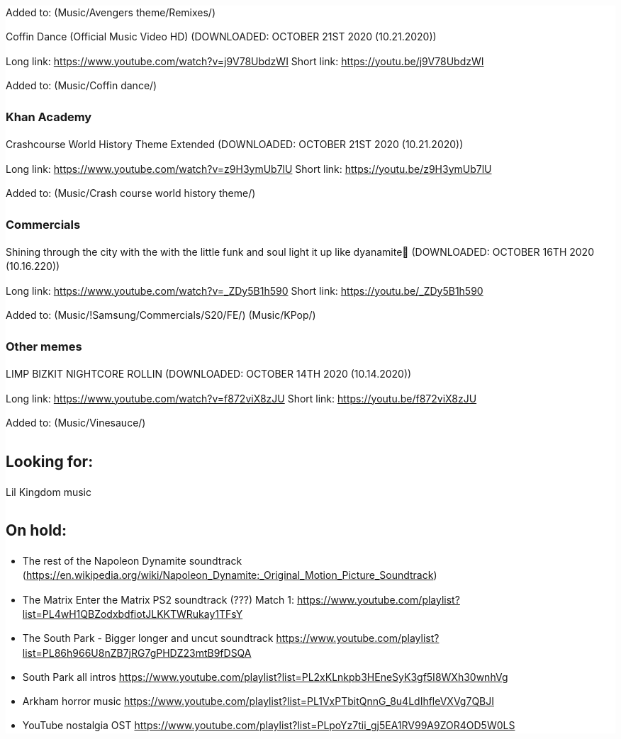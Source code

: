 Added to: (Music/Avengers theme/Remixes/)

Coffin Dance (Official Music Video HD) (DOWNLOADED: OCTOBER 21ST 2020 (10.21.2020))

Long link: https://www.youtube.com/watch?v=j9V78UbdzWI
Short link: https://youtu.be/j9V78UbdzWI

Added to: (Music/Coffin dance/)

### Khan Academy

Crashcourse World History Theme Extended (DOWNLOADED: OCTOBER 21ST 2020 (10.21.2020))

Long link: https://www.youtube.com/watch?v=z9H3ymUb7lU
Short link: https://youtu.be/z9H3ymUb7lU

Added to: (Music/Crash course world history theme/)

### Commercials

Shining through the city with the with the little funk and soul light it up like dyanamite🌟 (DOWNLOADED: OCTOBER 16TH 2020 (10.16.220))

Long link: https://www.youtube.com/watch?v=_ZDy5B1h590
Short link: https://youtu.be/_ZDy5B1h590

Added to: (Music/!Samsung/Commercials/S20/FE/) (Music/KPop/)


### Other memes

LIMP BIZKIT NIGHTCORE ROLLIN (DOWNLOADED: OCTOBER 14TH 2020 (10.14.2020))

Long link: https://www.youtube.com/watch?v=f872viX8zJU
Short link: https://youtu.be/f872viX8zJU

Added to: (Music/Vinesauce/)

## Looking for:

Lil Kingdom music

## On hold:

* The rest of the Napoleon Dynamite soundtrack (https://en.wikipedia.org/wiki/Napoleon_Dynamite:_Original_Motion_Picture_Soundtrack)

* The Matrix Enter the Matrix PS2 soundtrack (???) Match 1: https://www.youtube.com/playlist?list=PL4wH1QBZodxbdfiotJLKKTWRukay1TFsY

* The South Park - Bigger longer and uncut soundtrack https://www.youtube.com/playlist?list=PL86h966U8nZB7jRG7gPHDZ23mtB9fDSQA

* South Park all intros https://www.youtube.com/playlist?list=PL2xKLnkpb3HEneSyK3gf5I8WXh30wnhVg

* Arkham horror music https://www.youtube.com/playlist?list=PL1VxPTbitQnnG_8u4LdIhfleVXVg7QBJI

* YouTube nostalgia OST https://www.youtube.com/playlist?list=PLpoYz7tii_gj5EA1RV99A9ZOR4OD5W0LS
